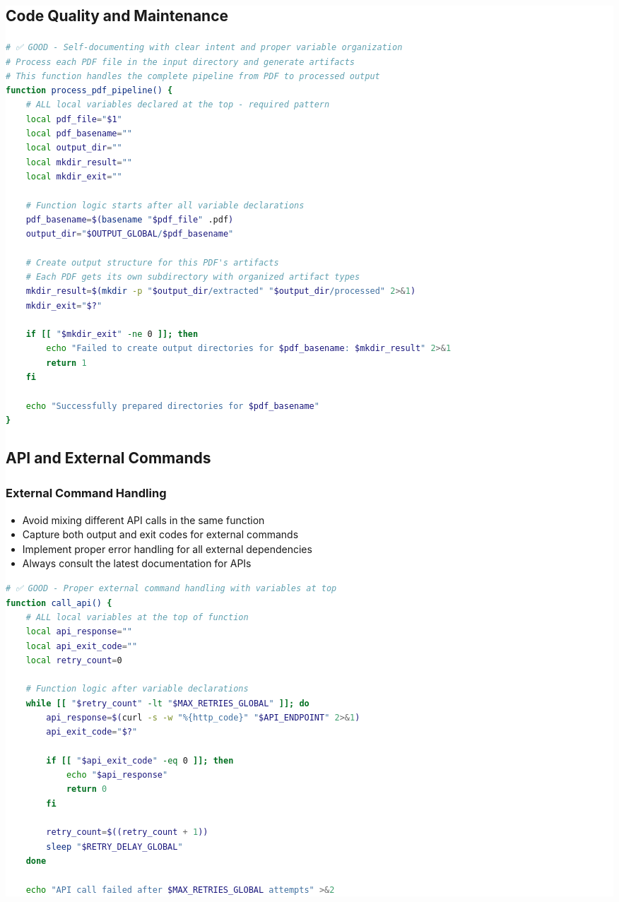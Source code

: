 ## Code Quality and Maintenance

```bash
# ✅ GOOD - Self-documenting with clear intent and proper variable organization
# Process each PDF file in the input directory and generate artifacts
# This function handles the complete pipeline from PDF to processed output
function process_pdf_pipeline() {
    # ALL local variables declared at the top - required pattern
    local pdf_file="$1"
    local pdf_basename=""
    local output_dir=""
    local mkdir_result=""
    local mkdir_exit=""
    
    # Function logic starts after all variable declarations
    pdf_basename=$(basename "$pdf_file" .pdf)
    output_dir="$OUTPUT_GLOBAL/$pdf_basename"
    
    # Create output structure for this PDF's artifacts
    # Each PDF gets its own subdirectory with organized artifact types
    mkdir_result=$(mkdir -p "$output_dir/extracted" "$output_dir/processed" 2>&1)
    mkdir_exit="$?"
    
    if [[ "$mkdir_exit" -ne 0 ]]; then
        echo "Failed to create output directories for $pdf_basename: $mkdir_result" 2>&1
        return 1
    fi
    
    echo "Successfully prepared directories for $pdf_basename"
}
```

## API and External Commands

### External Command Handling
- Avoid mixing different API calls in the same function
- Capture both output and exit codes for external commands
- Implement proper error handling for all external dependencies
- Always consult the latest documentation for APIs

```bash
# ✅ GOOD - Proper external command handling with variables at top
function call_api() {
    # ALL local variables at the top of function
    local api_response=""
    local api_exit_code=""
    local retry_count=0
    
    # Function logic after variable declarations
    while [[ "$retry_count" -lt "$MAX_RETRIES_GLOBAL" ]]; do
        api_response=$(curl -s -w "%{http_code}" "$API_ENDPOINT" 2>&1)
        api_exit_code="$?"
        
        if [[ "$api_exit_code" -eq 0 ]]; then
            echo "$api_response"
            return 0
        fi
        
        retry_count=$((retry_count + 1))
        sleep "$RETRY_DELAY_GLOBAL"
    done
    
    echo "API call failed after $MAX_RETRIES_GLOBAL attempts" >&2
```